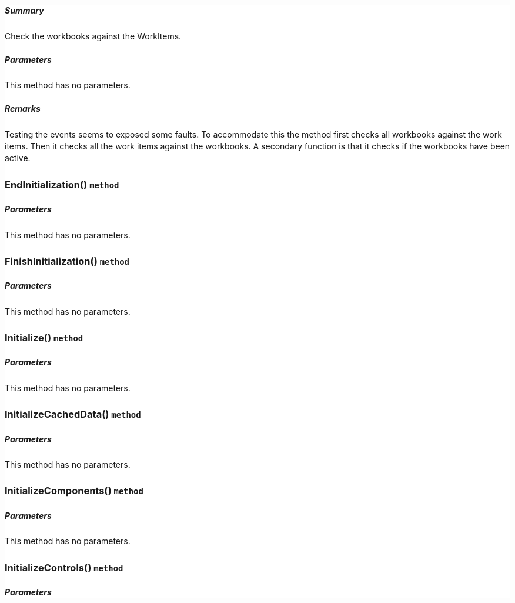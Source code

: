 ##### Summary

Check the workbooks against the WorkItems.

##### Parameters

This method has no parameters.

##### Remarks

Testing the events seems to exposed some faults.
To accommodate this the method first checks all workbooks against the work items.
Then it checks all the work items against the workbooks.
A secondary function is that it checks if the workbooks have been active.

<a name='M-ExcelObjectives-ThisAddIn-EndInitialization'></a>
### EndInitialization() `method`

##### Parameters

This method has no parameters.

<a name='M-ExcelObjectives-ThisAddIn-FinishInitialization'></a>
### FinishInitialization() `method`

##### Parameters

This method has no parameters.

<a name='M-ExcelObjectives-ThisAddIn-Initialize'></a>
### Initialize() `method`

##### Parameters

This method has no parameters.

<a name='M-ExcelObjectives-ThisAddIn-InitializeCachedData'></a>
### InitializeCachedData() `method`

##### Parameters

This method has no parameters.

<a name='M-ExcelObjectives-ThisAddIn-InitializeComponents'></a>
### InitializeComponents() `method`

##### Parameters

This method has no parameters.

<a name='M-ExcelObjectives-ThisAddIn-InitializeControls'></a>
### InitializeControls() `method`

##### Parameters
